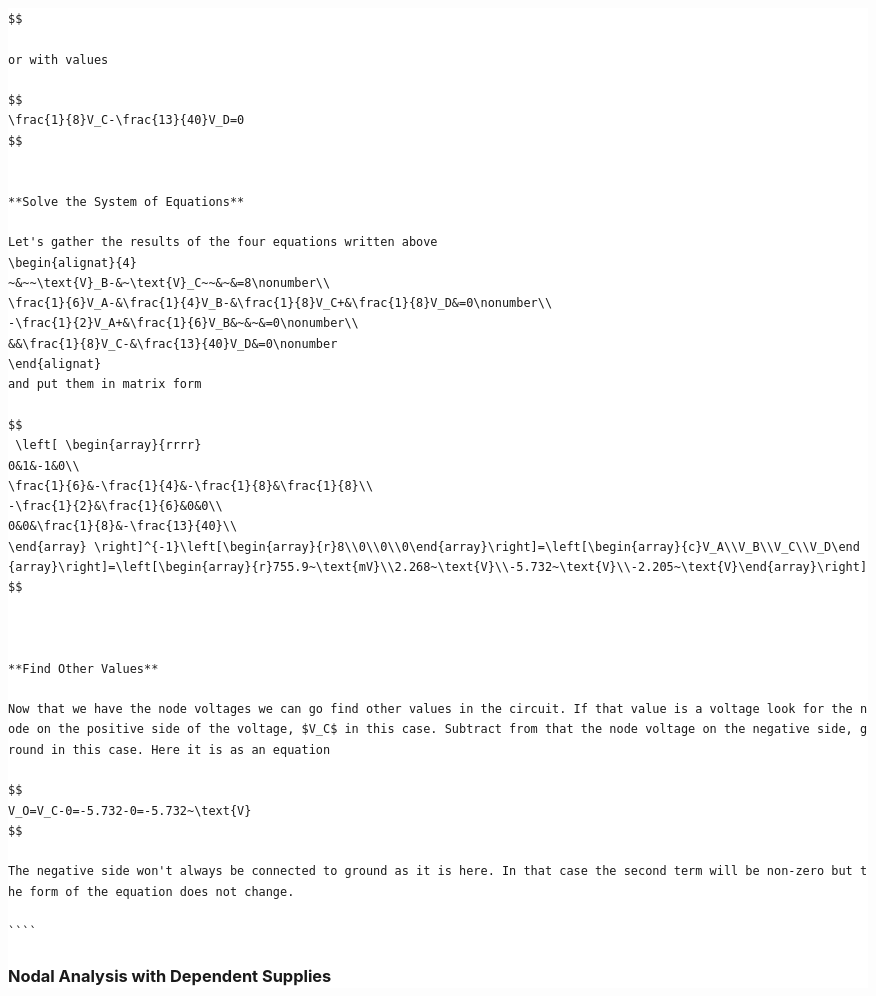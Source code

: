 `````{admonition} Example
$$

or with values

$$
\frac{1}{8}V_C-\frac{13}{40}V_D=0
$$


**Solve the System of Equations**

Let's gather the results of the four equations written above
\begin{alignat}{4}
~&~~\text{V}_B-&~\text{V}_C~~&~&=8\nonumber\\
\frac{1}{6}V_A-&\frac{1}{4}V_B-&\frac{1}{8}V_C+&\frac{1}{8}V_D&=0\nonumber\\
-\frac{1}{2}V_A+&\frac{1}{6}V_B&~&~&=0\nonumber\\
&&\frac{1}{8}V_C-&\frac{13}{40}V_D&=0\nonumber
\end{alignat}
and put them in matrix form

$$
 \left[ \begin{array}{rrrr}
0&1&-1&0\\
\frac{1}{6}&-\frac{1}{4}&-\frac{1}{8}&\frac{1}{8}\\
-\frac{1}{2}&\frac{1}{6}&0&0\\
0&0&\frac{1}{8}&-\frac{13}{40}\\
\end{array} \right]^{-1}\left[\begin{array}{r}8\\0\\0\\0\end{array}\right]=\left[\begin{array}{c}V_A\\V_B\\V_C\\V_D\end{array}\right]=\left[\begin{array}{r}755.9~\text{mV}\\2.268~\text{V}\\-5.732~\text{V}\\-2.205~\text{V}\end{array}\right]
$$



**Find Other Values**

Now that we have the node voltages we can go find other values in the circuit. If that value is a voltage look for the node on the positive side of the voltage, $V_C$ in this case. Subtract from that the node voltage on the negative side, ground in this case. Here it is as an equation

$$
V_O=V_C-0=-5.732-0=-5.732~\text{V}
$$

The negative side won't always be connected to ground as it is here. In that case the second term will be non-zero but the form of the equation does not change.

````
`````

### Nodal Analysis with Dependent Supplies
